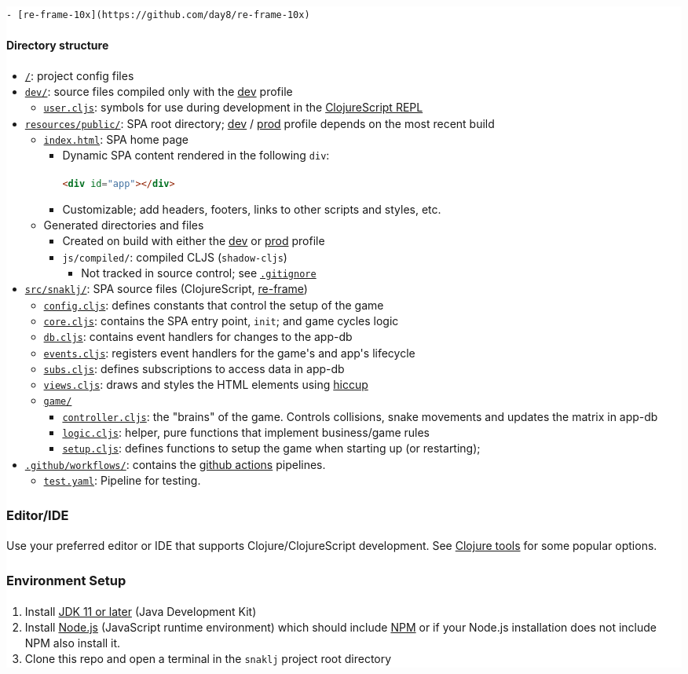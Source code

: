     - [re-frame-10x](https://github.com/day8/re-frame-10x)

#### Directory structure

* [`/`](/../../): project config files
* [`dev/`](dev/): source files compiled only with the [dev](#running-the-app) profile
  - [`user.cljs`](dev/cljs/user.cljs): symbols for use during development in the
[ClojureScript REPL](#connecting-to-the-browser-repl-from-a-terminal)
* [`resources/public/`](resources/public/): SPA root directory;
[dev](#running-the-app) / [prod](#production) profile depends on the most recent build
  - [`index.html`](resources/public/index.html): SPA home page
    - Dynamic SPA content rendered in the following `div`:
        ```html
        <div id="app"></div>
        ```
    - Customizable; add headers, footers, links to other scripts and styles, etc.
  - Generated directories and files
    - Created on build with either the [dev](#running-the-app) or [prod](#production) profile
    - `js/compiled/`: compiled CLJS (`shadow-cljs`)
      - Not tracked in source control; see [`.gitignore`](.gitignore)
* [`src/snaklj/`](src/snaklj/): SPA source files (ClojureScript,
[re-frame](https://github.com/Day8/re-frame))
  - [`config.cljs`](src/snaklj/config.cljs): defines constants that control the setup of the game
  - [`core.cljs`](src/snaklj/core.cljs): contains the SPA entry point, `init`; and game cycles logic
  - [`db.cljs`](src/snaklj/db.cljs): contains event handlers for changes to the app-db
  - [`events.cljs`](src/snaklj/events.cljs): registers event handlers for the game's and app's lifecycle
  - [`subs.cljs`](src/snaklj/subs.cljs): defines subscriptions to access data in app-db
  - [`views.cljs`](src/snaklj/views.cljs): draws and styles the HTML elements using [hiccup](https://github.com/weavejester/hiccup)
  * [`game/`](src/snaklj/game/)
    - [`controller.cljs`](src/snaklj/game/controller.cljs): the "brains" of the game. Controls collisions, snake movements and updates the matrix in app-db
    - [`logic.cljs`](src/snaklj/game/logic.cljs): helper, pure functions that implement business/game rules
    - [`setup.cljs`](src/snaklj/game/setup.cljs): defines functions to setup the game when starting up (or restarting);
* [`.github/workflows/`](.github/workflows/): contains the
[github actions](https://github.com/features/actions) pipelines.
  - [`test.yaml`](.github/workflows/test.yaml): Pipeline for testing.

### Editor/IDE

Use your preferred editor or IDE that supports Clojure/ClojureScript development. See
[Clojure tools](https://clojure.org/community/resources#_clojure_tools) for some popular options.

### Environment Setup

1. Install [JDK 11 or later](https://openjdk.java.net/install/) (Java Development Kit)
2. Install [Node.js](https://nodejs.org/) (JavaScript runtime environment) which should include
   [NPM](https://docs.npmjs.com/cli/npm) or if your Node.js installation does not include NPM also install it.
5. Clone this repo and open a terminal in the `snaklj` project root directory
